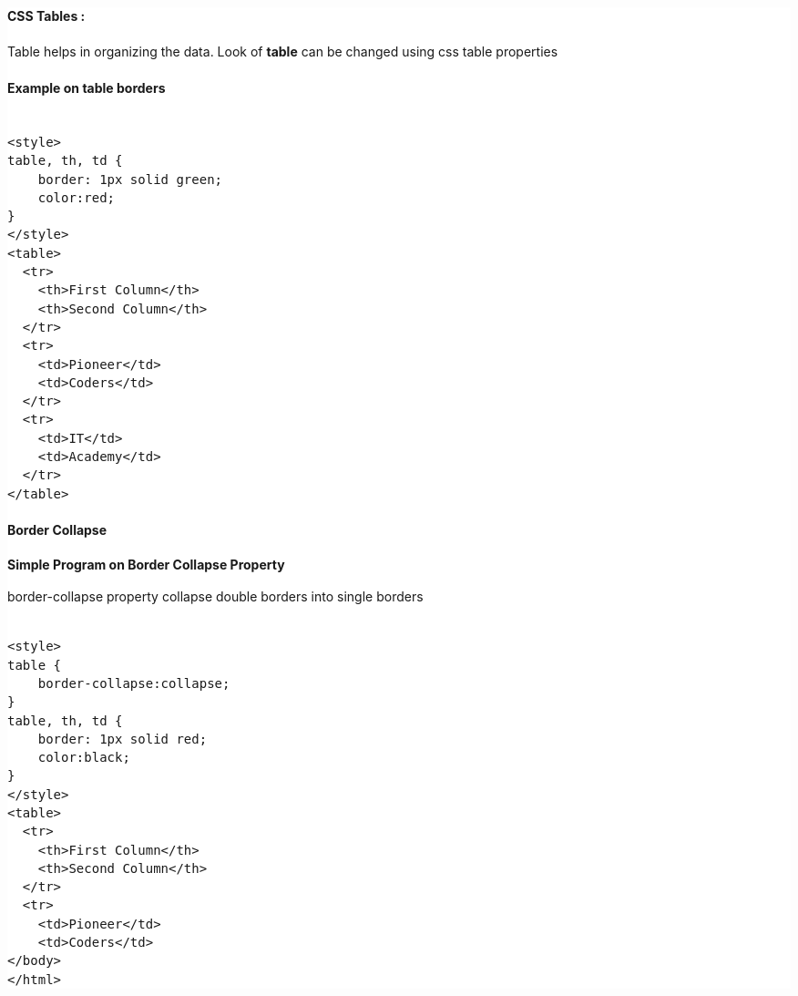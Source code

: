 <h4 >CSS Tables :</h4>
<p>Table helps in organizing the data. Look of <b>table</b> can be changed using css table properties</p>
<h4>Example on table borders</h4>
<section>  
<div ui-ace ="{useWrapMode: 'true', showGutter : 'true', theme:'monokai', mode: 'html', previewId:'preview1',
	onLoad: htmlcssjsContentOnLoaded,
	rendererOptions: { fontSize: 16 },
	advanced: { highlightActiveLine: true}
}" style="min-height:200px;"><xmp> 
<style>
table, th, td {
    border: 1px solid green;
	color:red;
}
</style>
<table>
  <tr>
    <th>First Column</th>
    <th>Second Column</th>
  </tr>
  <tr>
    <td>Pioneer</td>
    <td>Coders</td>
  </tr>
  <tr>
    <td>IT</td>
    <td>Academy</td>
  </tr>
</table>
</xmp>
</div>
<div>
	<iframe id="preview1"></iframe>
</div>
</section>			
<h4>Border Collapse</h4>	
<p><b>Simple Program on Border Collapse Property</b></p>	
<p>border-collapse property collapse double borders into single borders</p>
<section>  
<div ui-ace ="{useWrapMode: 'true', showGutter : 'true', theme:'monokai', mode: 'html', previewId:'preview2',
	onLoad: htmlcssjsContentOnLoaded,
	rendererOptions: { fontSize: 16 },
	advanced: { highlightActiveLine: true}
}" style="min-height:350px;"><xmp> 
<style>
table {
	border-collapse:collapse;
}
table, th, td {
    border: 1px solid red;
	color:black;
}
</style>
<table>
  <tr>
    <th>First Column</th>
    <th>Second Column</th>
  </tr>
  <tr>
    <td>Pioneer</td>
    <td>Coders</td>
